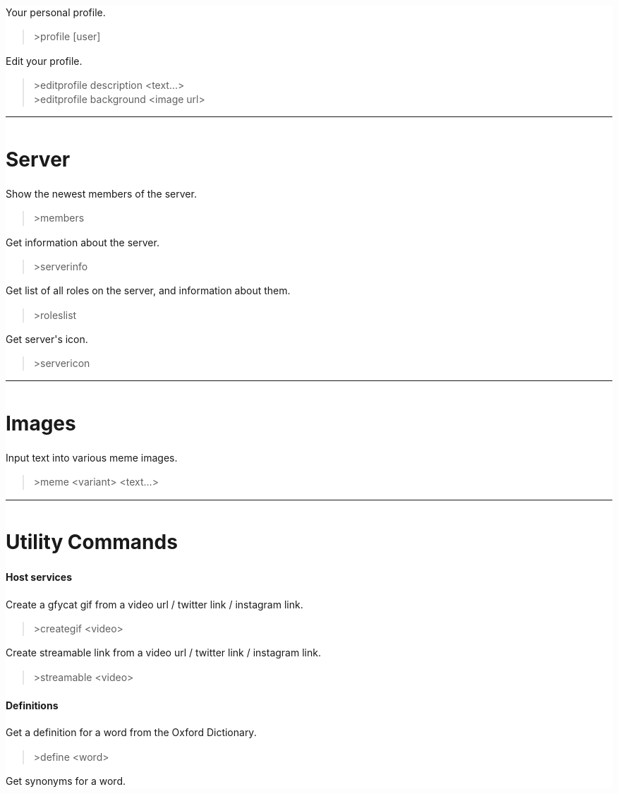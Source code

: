 Your personal profile.

> \>profile [user]

Edit your profile.

> \>editprofile description <text...\>    
> \>editprofile background <image url\>
---

# Server

Show the newest members of the server.

> \>members

Get information about the server.

> \>serverinfo

Get list of all roles on the server, and information about them.

> \>roleslist

Get server's icon.

> \>servericon

---

# Images

Input text into various meme images.

> \>meme <variant\> <text...\>

---

# Utility Commands

#### Host services

Create a gfycat gif from a video url / twitter link / instagram link.

> \>creategif <video\>

Create streamable link from a video url / twitter link / instagram link.

> \>streamable <video\>

#### Definitions

Get a definition for a word from the Oxford Dictionary.

> \>define <word\>

Get synonyms for a word.
